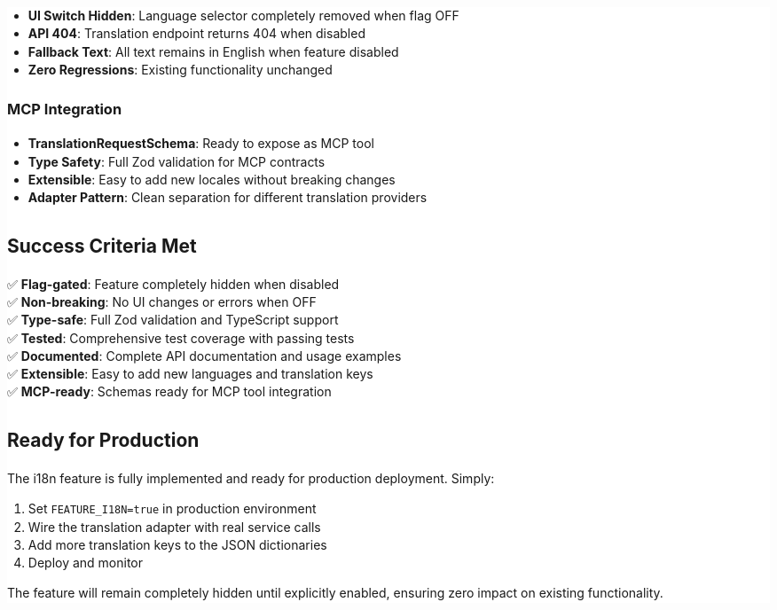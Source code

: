 - **UI Switch Hidden**: Language selector completely removed when flag OFF
- **API 404**: Translation endpoint returns 404 when disabled
- **Fallback Text**: All text remains in English when feature disabled
- **Zero Regressions**: Existing functionality unchanged

### MCP Integration

- **TranslationRequestSchema**: Ready to expose as MCP tool
- **Type Safety**: Full Zod validation for MCP contracts
- **Extensible**: Easy to add new locales without breaking changes
- **Adapter Pattern**: Clean separation for different translation providers

## Success Criteria Met

✅ **Flag-gated**: Feature completely hidden when disabled  
✅ **Non-breaking**: No UI changes or errors when OFF  
✅ **Type-safe**: Full Zod validation and TypeScript support  
✅ **Tested**: Comprehensive test coverage with passing tests  
✅ **Documented**: Complete API documentation and usage examples  
✅ **Extensible**: Easy to add new languages and translation keys  
✅ **MCP-ready**: Schemas ready for MCP tool integration

## Ready for Production

The i18n feature is fully implemented and ready for production deployment. Simply:

1. Set `FEATURE_I18N=true` in production environment
2. Wire the translation adapter with real service calls
3. Add more translation keys to the JSON dictionaries
4. Deploy and monitor

The feature will remain completely hidden until explicitly enabled, ensuring zero impact on existing functionality.
